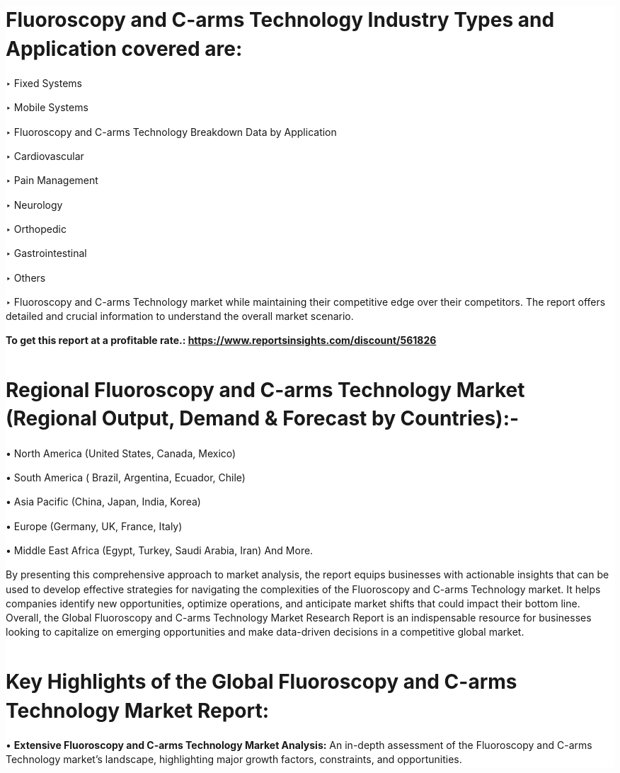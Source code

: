 # <strong>Fluoroscopy and C-arms Technology Industry Types and Application covered are:</strong>

‣ Fixed Systems

   ‣ Mobile Systems

‣ Fluoroscopy and C-arms Technology Breakdown Data by Application

   ‣ Cardiovascular

   ‣ Pain Management

   ‣ Neurology

   ‣ Orthopedic

   ‣ Gastrointestinal

   ‣ Others

   ‣ Fluoroscopy and C-arms Technology market while maintaining their competitive edge over their competitors. The report offers detailed and crucial information to understand the overall market scenario.

<strong>To get this report at a profitable rate.: <a href=https://www.reportsinsights.com/discount/561826>https://www.reportsinsights.com/discount/561826</a></strong></font>

# <strong>Regional Fluoroscopy and C-arms Technology Market (Regional Output, Demand &amp; Forecast by Countries):-</strong>

• North America (United States, Canada, Mexico)

• South America ( Brazil, Argentina, Ecuador, Chile)

• Asia Pacific (China, Japan, India, Korea)

• Europe (Germany, UK, France, Italy)

• Middle East Africa (Egypt, Turkey, Saudi Arabia, Iran) And More.

By presenting this comprehensive approach to market analysis, the report equips businesses with actionable insights that can be used to develop effective strategies for navigating the complexities of the Fluoroscopy and C-arms Technology market. It helps companies identify new opportunities, optimize operations, and anticipate market shifts that could impact their bottom line. Overall, the Global Fluoroscopy and C-arms Technology Market Research Report is an indispensable resource for businesses looking to capitalize on emerging opportunities and make data-driven decisions in a competitive global market.

# <strong>Key Highlights of the Global Fluoroscopy and C-arms Technology Market Report:</strong>

• <strong>Extensive Fluoroscopy and C-arms Technology Market Analysis:</strong> An in-depth assessment of the Fluoroscopy and C-arms Technology market’s landscape, highlighting major growth factors, constraints, and opportunities.
